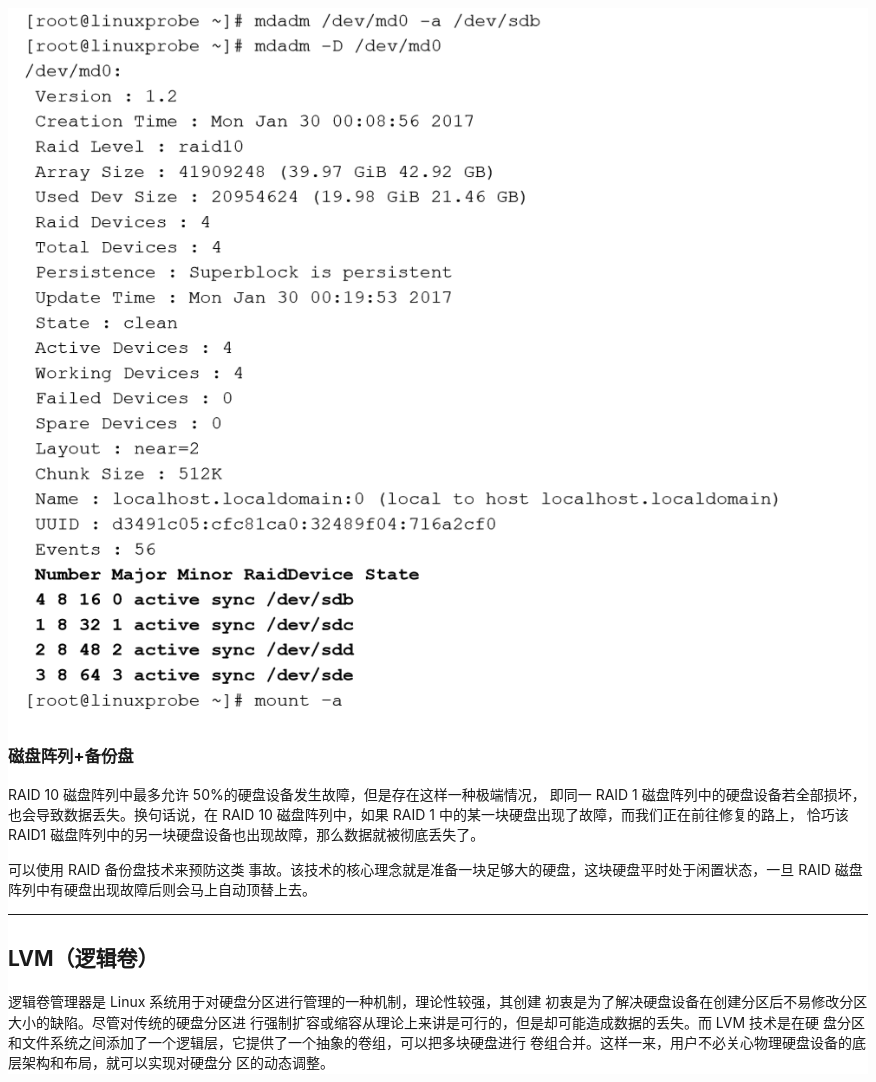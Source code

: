  ![](image/2020-05-21-15-36-49.png)

 ### 磁盘阵列+备份盘

 RAID 10 磁盘阵列中最多允许 50%的硬盘设备发生故障，但是存在这样一种极端情况， 即同一 RAID 1 磁盘阵列中的硬盘设备若全部损坏，也会导致数据丢失。换句话说，在 RAID 10 磁盘阵列中，如果 RAID 1 中的某一块硬盘出现了故障，而我们正在前往修复的路上， 恰巧该 RAID1 磁盘阵列中的另一块硬盘设备也出现故障，那么数据就被彻底丢失了。

 可以使用 RAID 备份盘技术来预防这类 事故。该技术的核心理念就是准备一块足够大的硬盘，这块硬盘平时处于闲置状态，一旦 RAID 磁盘阵列中有硬盘出现故障后则会马上自动顶替上去。

 -----------------------------------
 ## LVM（逻辑卷）

 逻辑卷管理器是 Linux 系统用于对硬盘分区进行管理的一种机制，理论性较强，其创建 初衷是为了解决硬盘设备在创建分区后不易修改分区大小的缺陷。尽管对传统的硬盘分区进 行强制扩容或缩容从理论上来讲是可行的，但是却可能造成数据的丢失。而 LVM 技术是在硬 盘分区和文件系统之间添加了一个逻辑层，它提供了一个抽象的卷组，可以把多块硬盘进行 卷组合并。这样一来，用户不必关心物理硬盘设备的底层架构和布局，就可以实现对硬盘分 区的动态调整。
